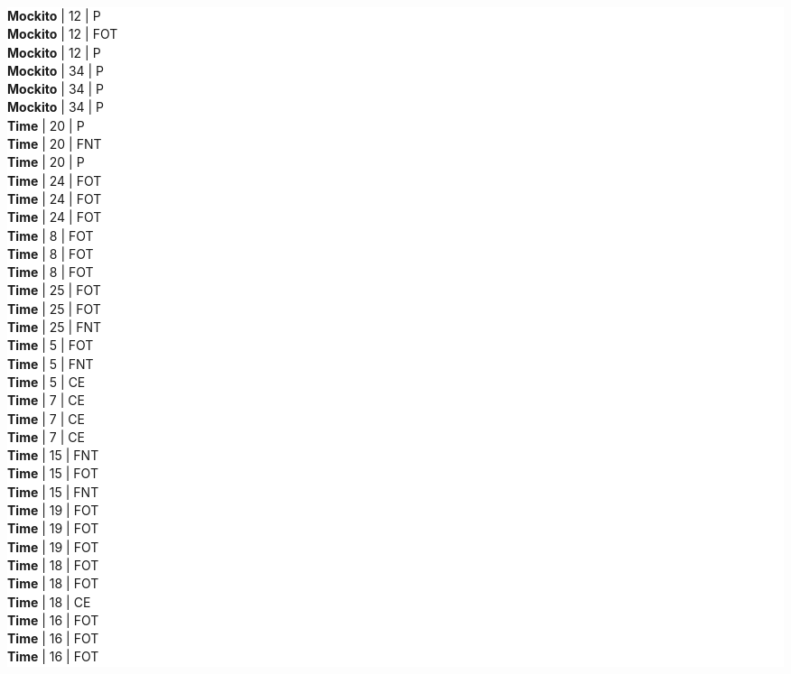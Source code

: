  **Mockito** | 12      | P          
 **Mockito** | 12      | FOT        
 **Mockito** | 12      | P          
 **Mockito** | 34      | P          
 **Mockito** | 34      | P          
 **Mockito** | 34      | P          
 **Time**    | 20      | P          
 **Time**    | 20      | FNT        
 **Time**    | 20      | P          
 **Time**    | 24      | FOT        
 **Time**    | 24      | FOT        
 **Time**    | 24      | FOT        
 **Time**    | 8       | FOT        
 **Time**    | 8       | FOT        
 **Time**    | 8       | FOT        
 **Time**    | 25      | FOT        
 **Time**    | 25      | FOT        
 **Time**    | 25      | FNT        
 **Time**    | 5       | FOT        
 **Time**    | 5       | FNT        
 **Time**    | 5       | CE         
 **Time**    | 7       | CE         
 **Time**    | 7       | CE         
 **Time**    | 7       | CE         
 **Time**    | 15      | FNT        
 **Time**    | 15      | FOT        
 **Time**    | 15      | FNT        
 **Time**    | 19      | FOT        
 **Time**    | 19      | FOT        
 **Time**    | 19      | FOT        
 **Time**    | 18      | FOT        
 **Time**    | 18      | FOT        
 **Time**    | 18      | CE         
 **Time**    | 16      | FOT        
 **Time**    | 16      | FOT        
 **Time**    | 16      | FOT        

